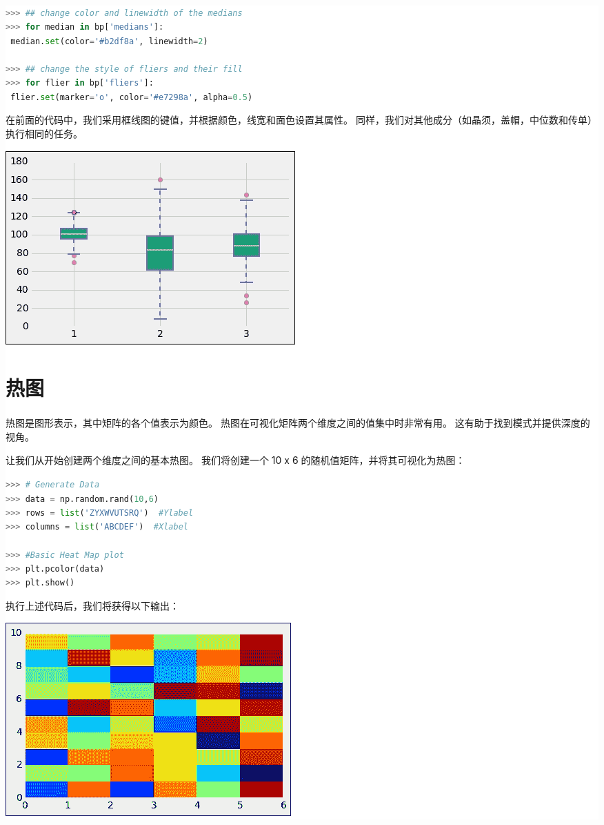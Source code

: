 ```py
>>> ## change color and linewidth of the medians
>>> for median in bp['medians']:
 median.set(color='#b2df8a', linewidth=2)

>>> ## change the style of fliers and their fill
>>> for flier in bp['fliers']:
 flier.set(marker='o', color='#e7298a', alpha=0.5)

```

在前面的代码中，我们采用框线图的键值，并根据颜色，线宽和面色设置其属性。 同样，我们对其他成分（如晶须，盖帽，中位数和传单）执行相同的任务。

![Box plots](img/B03450_04_13.jpg)

# 热图

热图是图形表示，其中矩阵的各个值表示为颜色。 热图在可视化矩阵两个维度之间的值集中时非常有用。 这有助于找到模式并提供深度的视角。

让我们从开始创建两个维度之间的基本热图。 我们将创建一个 10 x 6 的随机值矩阵，并将其可视化为热图：

```py
>>> # Generate Data
>>> data = np.random.rand(10,6)
>>> rows = list('ZYXWVUTSRQ')  #Ylabel
>>> columns = list('ABCDEF')  #Xlabel

>>> #Basic Heat Map plot
>>> plt.pcolor(data)
>>> plt.show()

```

执行上述代码后，我们将获得以下输出：

![Heatmaps](img/B03450_04_14.jpg)

